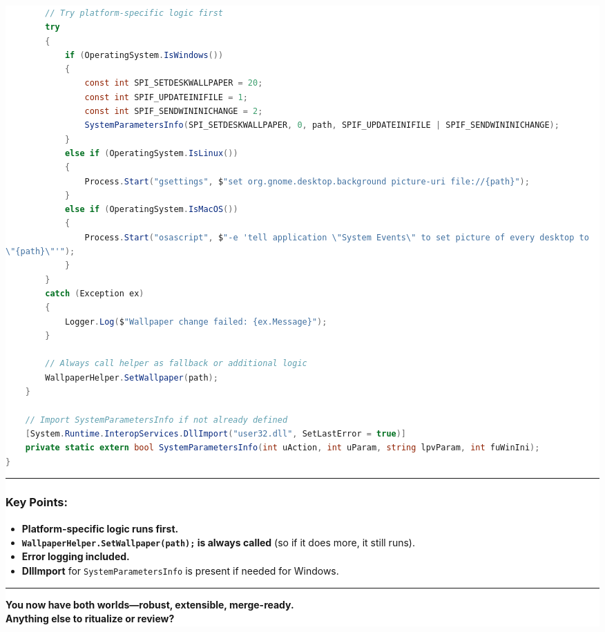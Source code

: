 ```csharp
        // Try platform-specific logic first
        try
        {
            if (OperatingSystem.IsWindows())
            {
                const int SPI_SETDESKWALLPAPER = 20;
                const int SPIF_UPDATEINIFILE = 1;
                const int SPIF_SENDWININICHANGE = 2;
                SystemParametersInfo(SPI_SETDESKWALLPAPER, 0, path, SPIF_UPDATEINIFILE | SPIF_SENDWININICHANGE);
            }
            else if (OperatingSystem.IsLinux())
            {
                Process.Start("gsettings", $"set org.gnome.desktop.background picture-uri file://{path}");
            }
            else if (OperatingSystem.IsMacOS())
            {
                Process.Start("osascript", $"-e 'tell application \"System Events\" to set picture of every desktop to \"{path}\"'");
            }
        }
        catch (Exception ex)
        {
            Logger.Log($"Wallpaper change failed: {ex.Message}");
        }

        // Always call helper as fallback or additional logic
        WallpaperHelper.SetWallpaper(path);
    }

    // Import SystemParametersInfo if not already defined
    [System.Runtime.InteropServices.DllImport("user32.dll", SetLastError = true)]
    private static extern bool SystemParametersInfo(int uAction, int uParam, string lpvParam, int fuWinIni);
}
```

---

### **Key Points:**

- **Platform-specific logic runs first.**
- **`WallpaperHelper.SetWallpaper(path);` is always called** (so if it does more, it still runs).
- **Error logging included.**
- **DllImport** for `SystemParametersInfo` is present if needed for Windows.

---

**You now have both worlds—robust, extensible, merge-ready.\
Anything else to ritualize or review?**
